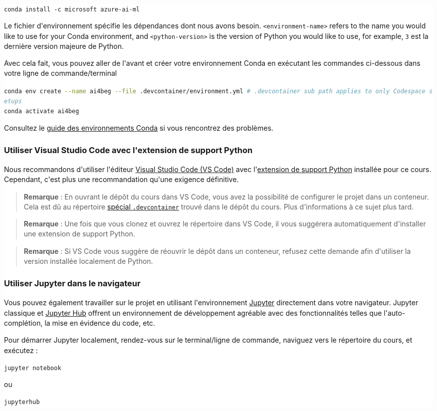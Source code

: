 ```
conda install -c microsoft azure-ai-ml
```

Le fichier d'environnement spécifie les dépendances dont nous avons besoin. `<environment-name>` refers to the name you would like to use for your Conda environment, and `<python-version>` is the version of Python you would like to use, for example, `3` est la dernière version majeure de Python.

Avec cela fait, vous pouvez aller de l'avant et créer votre environnement Conda en exécutant les commandes ci-dessous dans votre ligne de commande/terminal

```bash
conda env create --name ai4beg --file .devcontainer/environment.yml # .devcontainer sub path applies to only Codespace setups
conda activate ai4beg
```

Consultez le [guide des environnements Conda](https://docs.conda.io/projects/conda/en/latest/user-guide/tasks/manage-environments.html?WT.mc_id=academic-105485-koreyst) si vous rencontrez des problèmes.

### Utiliser Visual Studio Code avec l'extension de support Python

Nous recommandons d'utiliser l'éditeur [Visual Studio Code (VS Code)](https://code.visualstudio.com/?WT.mc_id=academic-105485-koreyst) avec l'[extension de support Python](https://marketplace.visualstudio.com/items?itemName=ms-python.python&WT.mc_id=academic-105485-koreyst) installée pour ce cours. Cependant, c'est plus une recommandation qu'une exigence définitive.

> **Remarque** : En ouvrant le dépôt du cours dans VS Code, vous avez la possibilité de configurer le projet dans un conteneur. Cela est dû au répertoire [spécial `.devcontainer`](https://code.visualstudio.com/docs/devcontainers/containers?itemName=ms-python.python&WT.mc_id=academic-105485-koreyst) trouvé dans le dépôt du cours. Plus d'informations à ce sujet plus tard.

> **Remarque** : Une fois que vous clonez et ouvrez le répertoire dans VS Code, il vous suggérera automatiquement d'installer une extension de support Python.

> **Remarque** : Si VS Code vous suggère de réouvrir le dépôt dans un conteneur, refusez cette demande afin d'utiliser la version installée localement de Python.

### Utiliser Jupyter dans le navigateur

Vous pouvez également travailler sur le projet en utilisant l'environnement [Jupyter](https://jupyter.org?WT.mc_id=academic-105485-koreyst) directement dans votre navigateur. Jupyter classique et [Jupyter Hub](https://jupyter.org/hub?WT.mc_id=academic-105485-koreyst) offrent un environnement de développement agréable avec des fonctionnalités telles que l'auto-complétion, la mise en évidence du code, etc.

Pour démarrer Jupyter localement, rendez-vous sur le terminal/ligne de commande, naviguez vers le répertoire du cours, et exécutez :

```bash
jupyter notebook
```

ou

```bash
jupyterhub
```

